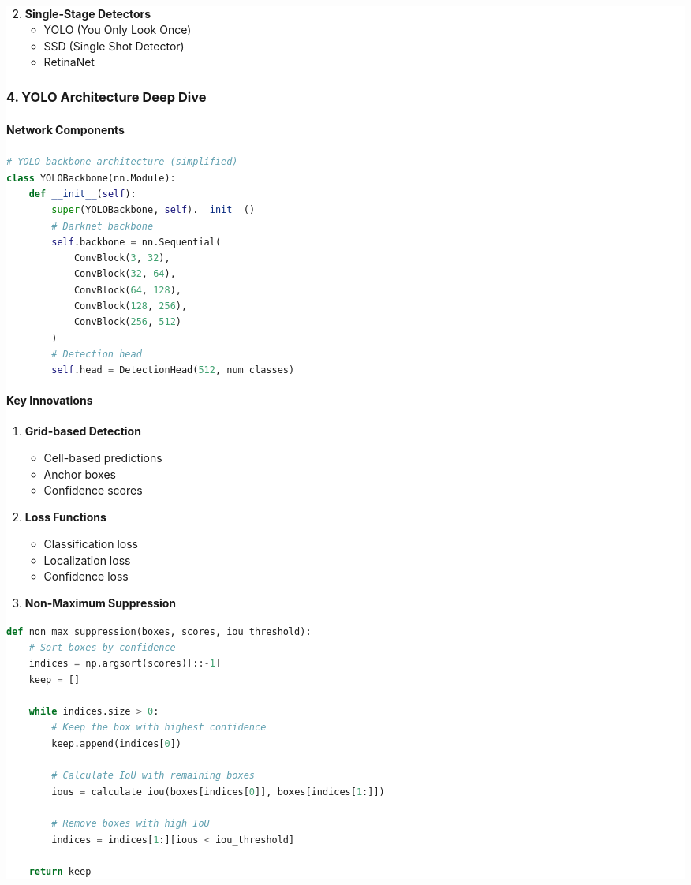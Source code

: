 2. **Single-Stage Detectors**
   - YOLO (You Only Look Once)
   - SSD (Single Shot Detector)
   - RetinaNet

### 4. YOLO Architecture Deep Dive

#### Network Components
```python
# YOLO backbone architecture (simplified)
class YOLOBackbone(nn.Module):
    def __init__(self):
        super(YOLOBackbone, self).__init__()
        # Darknet backbone
        self.backbone = nn.Sequential(
            ConvBlock(3, 32),
            ConvBlock(32, 64),
            ConvBlock(64, 128),
            ConvBlock(128, 256),
            ConvBlock(256, 512)
        )
        # Detection head
        self.head = DetectionHead(512, num_classes)
```

#### Key Innovations
1. **Grid-based Detection**
   - Cell-based predictions
   - Anchor boxes
   - Confidence scores

2. **Loss Functions**
   - Classification loss
   - Localization loss
   - Confidence loss

3. **Non-Maximum Suppression**
```python
def non_max_suppression(boxes, scores, iou_threshold):
    # Sort boxes by confidence
    indices = np.argsort(scores)[::-1]
    keep = []
    
    while indices.size > 0:
        # Keep the box with highest confidence
        keep.append(indices[0])
        
        # Calculate IoU with remaining boxes
        ious = calculate_iou(boxes[indices[0]], boxes[indices[1:]])
        
        # Remove boxes with high IoU
        indices = indices[1:][ious < iou_threshold]
        
    return keep
```
